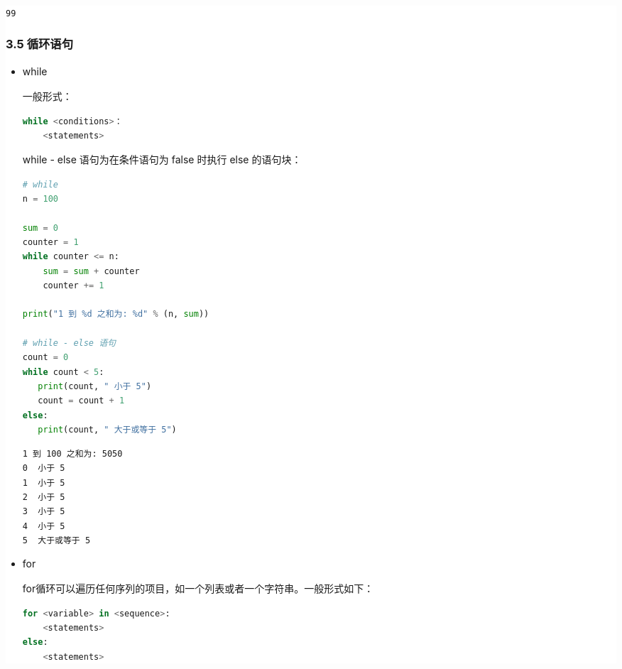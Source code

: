 ```
99
```

### 3.5 循环语句

- while

  一般形式：

  ```python
  while <conditions>：
      <statements>
  ```

  while - else 语句为在条件语句为 false 时执行 else 的语句块：

  ```python
  # while
  n = 100
   
  sum = 0
  counter = 1
  while counter <= n:
      sum = sum + counter
      counter += 1
   
  print("1 到 %d 之和为: %d" % (n, sum))
  
  # while - else 语句
  count = 0
  while count < 5:
     print(count, " 小于 5")
     count = count + 1
  else:
     print(count, " 大于或等于 5")
  ```

  ```
  1 到 100 之和为: 5050
  0  小于 5
  1  小于 5
  2  小于 5
  3  小于 5
  4  小于 5
  5  大于或等于 5
  ```

- for

  for循环可以遍历任何序列的项目，如一个列表或者一个字符串。一般形式如下：

  ```python
  for <variable> in <sequence>:
      <statements>
  else:
      <statements>
  ```
